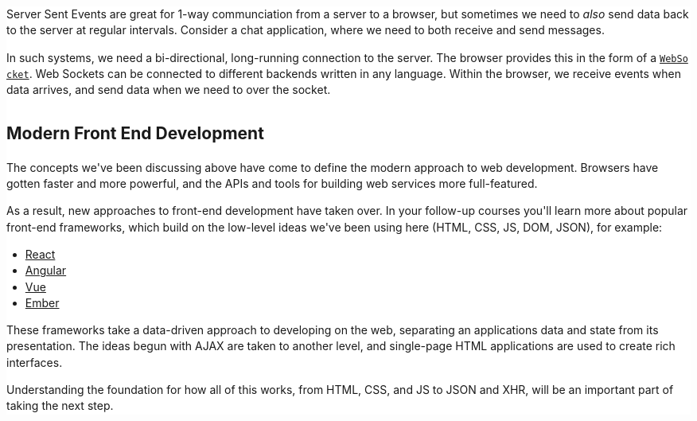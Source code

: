 Server Sent Events are great for 1-way communciation from a server to a browser,
but sometimes we need to *also* send data back to the server at regular intervals.
Consider a chat application, where we need to both receive and send messages.

In such systems, we need a bi-directional, long-running connection to the server.
The browser provides this in the form of a [`WebSocket`](https://developer.mozilla.org/en-US/docs/Web/API/WebSockets_API).  Web Sockets
can be connected to different backends written in any language.  Within the browser, we receive events when data arrives, and send data when we need to over
the socket.

## Modern Front End Development

The concepts we've been discussing above have come to define the modern
approach to web development.  Browsers have gotten faster and more powerful,
and the APIs and tools for building web services more full-featured.

As a result, new approaches to front-end development have taken over.
In your follow-up courses you'll learn more about popular front-end frameworks,
which build on the low-level ideas we've been using here (HTML, CSS, JS, DOM, JSON), for example:

* [React](https://reactjs.org/)
* [Angular](https://angular.io/)
* [Vue](https://vuejs.org/)
* [Ember](https://www.emberjs.com/)

These frameworks take a data-driven approach to developing on the web, separating
an applications data and state from its presentation.  The ideas begun with AJAX
are taken to another level, and single-page HTML applications are used to create
rich interfaces.

Understanding the foundation for how all of this works, from HTML, CSS, and JS to JSON and XHR, will be an important part of taking the next step.
